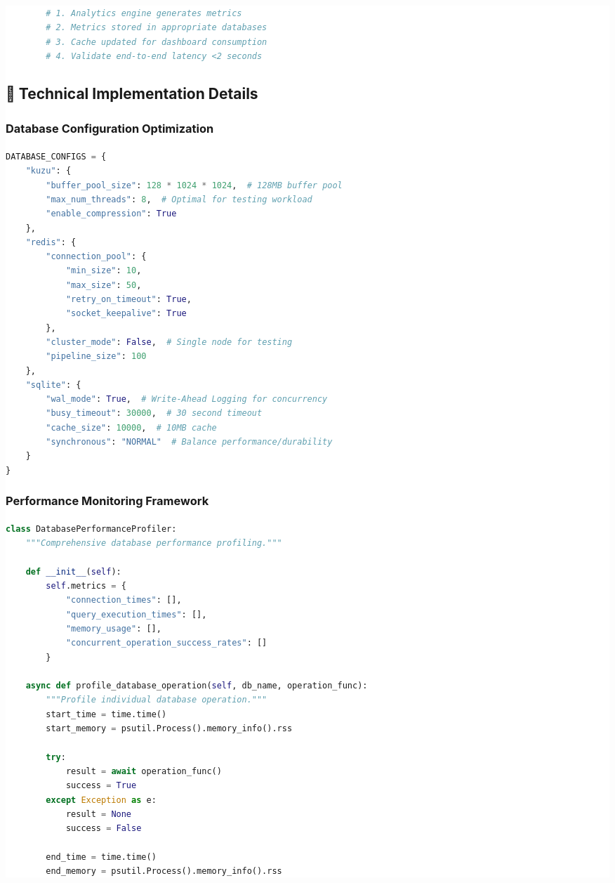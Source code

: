 ```python
        # 1. Analytics engine generates metrics
        # 2. Metrics stored in appropriate databases
        # 3. Cache updated for dashboard consumption
        # 4. Validate end-to-end latency <2 seconds
```

## 🔧 Technical Implementation Details

### **Database Configuration Optimization**
```python
DATABASE_CONFIGS = {
    "kuzu": {
        "buffer_pool_size": 128 * 1024 * 1024,  # 128MB buffer pool
        "max_num_threads": 8,  # Optimal for testing workload
        "enable_compression": True
    },
    "redis": {
        "connection_pool": {
            "min_size": 10,
            "max_size": 50,
            "retry_on_timeout": True,
            "socket_keepalive": True
        },
        "cluster_mode": False,  # Single node for testing
        "pipeline_size": 100
    },
    "sqlite": {
        "wal_mode": True,  # Write-Ahead Logging for concurrency
        "busy_timeout": 30000,  # 30 second timeout
        "cache_size": 10000,  # 10MB cache
        "synchronous": "NORMAL"  # Balance performance/durability
    }
}
```

### **Performance Monitoring Framework**
```python
class DatabasePerformanceProfiler:
    """Comprehensive database performance profiling."""
    
    def __init__(self):
        self.metrics = {
            "connection_times": [],
            "query_execution_times": [],
            "memory_usage": [],
            "concurrent_operation_success_rates": []
        }
    
    async def profile_database_operation(self, db_name, operation_func):
        """Profile individual database operation."""
        start_time = time.time()
        start_memory = psutil.Process().memory_info().rss
        
        try:
            result = await operation_func()
            success = True
        except Exception as e:
            result = None
            success = False
            
        end_time = time.time()
        end_memory = psutil.Process().memory_info().rss
```